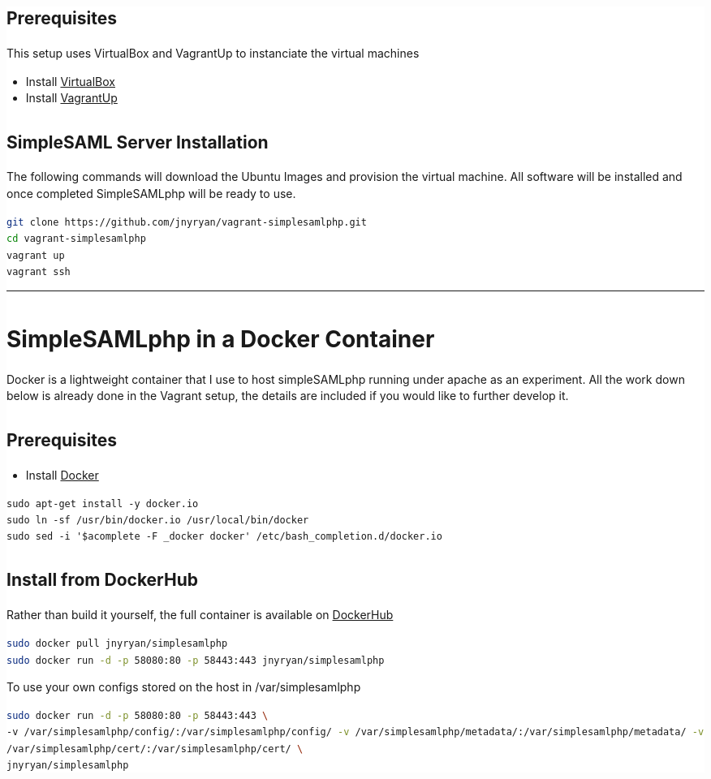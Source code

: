 ## Prerequisites

This setup uses VirtualBox and VagrantUp to instanciate the virtual machines
  - Install [VirtualBox](https://www.virtualbox.org/)
  - Install [VagrantUp](http://www.vagrantup.com/)

## SimpleSAML Server Installation

The following commands will download the Ubuntu Images and provision the virtual
machine. All software will be installed and once completed SimpleSAMLphp will
be ready to use.

``` bash
git clone https://github.com/jnyryan/vagrant-simplesamlphp.git
cd vagrant-simplesamlphp
vagrant up
vagrant ssh
```

---

# SimpleSAMLphp in a Docker Container

Docker is a lightweight container that I use to host simpleSAMLphp running under
apache as an experiment. All the work down below is already done in the Vagrant
setup, the details are included if you would like to further develop it.

## Prerequisites

  - Install [Docker](https://www.docker.com/)
  ```
  sudo apt-get install -y docker.io
  sudo ln -sf /usr/bin/docker.io /usr/local/bin/docker
  sudo sed -i '$acomplete -F _docker docker' /etc/bash_completion.d/docker.io
  ```

## Install from DockerHub

Rather than build it yourself, the full container is available on [DockerHub](https://registry.hub.docker.com/u/jnyryan/simplesamlphp/)

``` bash
sudo docker pull jnyryan/simplesamlphp
sudo docker run -d -p 58080:80 -p 58443:443 jnyryan/simplesamlphp

```

To use your own configs stored on the host in /var/simplesamlphp

``` bash
sudo docker run -d -p 58080:80 -p 58443:443 \
-v /var/simplesamlphp/config/:/var/simplesamlphp/config/ -v /var/simplesamlphp/metadata/:/var/simplesamlphp/metadata/ -v /var/simplesamlphp/cert/:/var/simplesamlphp/cert/ \
jnyryan/simplesamlphp
```
